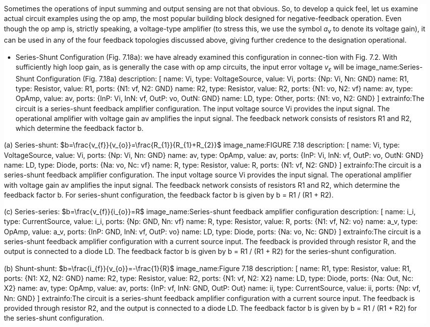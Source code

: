 Sometimes the operations of input summing and output sensing are not that obvious. So, to develop a quick feel, let us examine actual circuit examples using the op amp, the most popular building block designed for negative-feedback operation. Even though the op amp is, strictly speaking, a voltage-type amplifier (to stress this, we use the symbol $a_{v}$ to denote its voltage gain), it can be used in any of the four feedback topologies discussed above, giving further credence to the designation operational.

- Series-Shunt Configuration (Fig. 7.18a): we have already examined this configuration in connec-tion with Fig. 7.2. With sufficiently high loop gain, as is generally the case with op amp circuits, the input error voltage $v_{\varepsilon}$ will be
image_name:Series-Shunt Configuration (Fig. 7.18a)
description:
[
name: Vi, type: VoltageSource, value: Vi, ports: {Np: Vi, Nn: GND}
name: R1, type: Resistor, value: R1, ports: {N1: vf, N2: GND}
name: R2, type: Resistor, value: R2, ports: {N1: vo, N2: vf}
name: av, type: OpAmp, value: av, ports: {InP: Vi, InN: vf, OutP: vo, OutN: GND}
name: LD, type: Other, ports: {N1: vo, N2: GND}
]
extrainfo:The circuit is a series-shunt feedback amplifier configuration. The input voltage source Vi provides the input signal. The operational amplifier with voltage gain av amplifies the input signal. The feedback network consists of resistors R1 and R2, which determine the feedback factor b.

(a) Series-shunt: $b=\frac{v_{f}}{v_{o}}=\frac{R_{1}}{R_{1}+R_{2}}$
image_name:FIGURE 7.18
description:
[
name: Vi, type: VoltageSource, value: Vi, ports: {Np: Vi, Nn: GND}
name: av, type: OpAmp, value: av, ports: {InP: Vi, InN: vf, OutP: vo, OutN: GND}
name: LD, type: Diode, ports: {Na: vo, Nc: vf}
name: R, type: Resistor, value: R, ports: {N1: vf, N2: GND}
]
extrainfo:The circuit is a series-shunt feedback amplifier configuration. The input voltage source Vi provides the input signal. The operational amplifier with voltage gain av amplifies the input signal. The feedback network consists of resistors R1 and R2, which determine the feedback factor b. For series-shunt configuration, the feedback factor b is given by b = R1 / (R1 + R2).

(c) Series-series: $b=\frac{v_{f}}{i_{o}}=R$
image_name:Series-shunt feedback amplifier configuration
description:
[
name: i_i, type: CurrentSource, value: i_i, ports: {Np: GND, Nn: vf}
name: R, type: Resistor, value: R, ports: {N1: vf, N2: vo}
name: a_v, type: OpAmp, value: a_v, ports: {InP: GND, InN: vf, OutP: vo}
name: LD, type: Diode, ports: {Na: vo, Nc: GND}
]
extrainfo:The circuit is a series-shunt feedback amplifier configuration with a current source input. The feedback is provided through resistor R, and the output is connected to a diode LD. The feedback factor b is given by b = R1 / (R1 + R2) for the series-shunt configuration.

(b) Shunt-shunt: $b=\frac{i_{f}}{v_{o}}=-\frac{1}{R}$
image_name:Figure 7.18
description:
[
name: R1, type: Resistor, value: R1, ports: {N1: X2, N2: GND}
name: R2, type: Resistor, value: R2, ports: {N1: vf, N2: X2}
name: LD, type: Diode, ports: {Na: Out, Nc: X2}
name: av, type: OpAmp, value: av, ports: {InP: vf, InN: GND, OutP: Out}
name: ii, type: CurrentSource, value: ii, ports: {Np: vf, Nn: GND}
]
extrainfo:The circuit is a series-shunt feedback amplifier configuration with a current source input. The feedback is provided through resistor R2, and the output is connected to a diode LD. The feedback factor b is given by b = R1 / (R1 + R2) for the series-shunt configuration.
